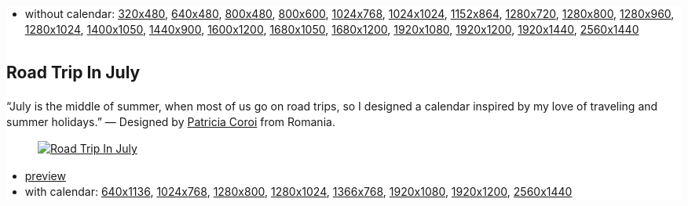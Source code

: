 *   without calendar: [320x480](https://smashingmagazine.com/files/wallpapers/july-17/eternal-summer/nocal/july-17-eternal-summer-nocal-320x480.png "Eternal Summer - 320x480"), [640x480](https://smashingmagazine.com/files/wallpapers/july-17/eternal-summer/nocal/july-17-eternal-summer-nocal-640x480.png "Eternal Summer - 640x480"), [800x480](https://smashingmagazine.com/files/wallpapers/july-17/eternal-summer/nocal/july-17-eternal-summer-nocal-800x480.png "Eternal Summer - 800x480"), [800x600](https://smashingmagazine.com/files/wallpapers/july-17/eternal-summer/nocal/july-17-eternal-summer-nocal-800x600.png "Eternal Summer - 800x600"), [1024x768](https://smashingmagazine.com/files/wallpapers/july-17/eternal-summer/nocal/july-17-eternal-summer-nocal-1024x768.png "Eternal Summer - 1024x768"), [1024x1024](https://smashingmagazine.com/files/wallpapers/july-17/eternal-summer/nocal/july-17-eternal-summer-nocal-1024x1024.png "Eternal Summer - 1024x1024"), [1152x864](https://smashingmagazine.com/files/wallpapers/july-17/eternal-summer/nocal/july-17-eternal-summer-nocal-1152x864.png "Eternal Summer - 1152x864"), [1280x720](https://smashingmagazine.com/files/wallpapers/july-17/eternal-summer/nocal/july-17-eternal-summer-nocal-1280x720.png "Eternal Summer - 1280x720"), [1280x800](https://smashingmagazine.com/files/wallpapers/july-17/eternal-summer/nocal/july-17-eternal-summer-nocal-1280x800.png "Eternal Summer - 1280x800"), [1280x960](https://smashingmagazine.com/files/wallpapers/july-17/eternal-summer/nocal/july-17-eternal-summer-nocal-1280x960.png "Eternal Summer - 1280x960"), [1280x1024](https://smashingmagazine.com/files/wallpapers/july-17/eternal-summer/nocal/july-17-eternal-summer-nocal-1280x1024.png "Eternal Summer - 1280x1024"), [1400x1050](https://smashingmagazine.com/files/wallpapers/july-17/eternal-summer/nocal/july-17-eternal-summer-nocal-1400x1050.png "Eternal Summer - 1400x1050"), [1440x900](https://smashingmagazine.com/files/wallpapers/july-17/eternal-summer/nocal/july-17-eternal-summer-nocal-1440x900.png "Eternal Summer - 1440x900"), [1600x1200](https://smashingmagazine.com/files/wallpapers/july-17/eternal-summer/nocal/july-17-eternal-summer-nocal-1600x1200.png "Eternal Summer - 1600x1200"), [1680x1050](https://smashingmagazine.com/files/wallpapers/july-17/eternal-summer/nocal/july-17-eternal-summer-nocal-1680x1050.png "Eternal Summer - 1680x1050"), [1680x1200](https://smashingmagazine.com/files/wallpapers/july-17/eternal-summer/nocal/july-17-eternal-summer-nocal-1680x1200.png "Eternal Summer - 1680x1200"), [1920x1080](https://smashingmagazine.com/files/wallpapers/july-17/eternal-summer/nocal/july-17-eternal-summer-nocal-1920x1080.png "Eternal Summer - 1920x1080"), [1920x1200](https://smashingmagazine.com/files/wallpapers/july-17/eternal-summer/nocal/july-17-eternal-summer-nocal-1920x1200.png "Eternal Summer - 1920x1200"), [1920x1440](https://smashingmagazine.com/files/wallpapers/july-17/eternal-summer/nocal/july-17-eternal-summer-nocal-1920x1440.png "Eternal Summer - 1920x1440"), [2560x1440](https://smashingmagazine.com/files/wallpapers/july-17/eternal-summer/nocal/july-17-eternal-summer-nocal-2560x1440.png "Eternal Summer - 2560x1440")

## Road Trip In July

“July is the middle of summer, when most of us go on road trips, so I designed a calendar inspired by my love of traveling and summer holidays.” — Designed by [Patricia Coroi](https://www.flipsnack.com) from Romania.

<figure><a href="https://smashingmagazine.com/files/wallpapers/july-17/road-trip-in-july/july-17-road-trip-in-july-full.jpg" title="Road Trip In July"><img alt="Road Trip In July" src="https://archive.smashing.media/assets/344dbf88-fdf9-42bb-adb4-46f01eedd629/32cd20f3-6994-4471-9df7-1f1aaf12f6e3/july-17-road-trip-in-july-full-opt.png" /></a></figure>

*   [preview](https://smashingmagazine.com/files/wallpapers/july-17/road-trip-in-july/july-17-road-trip-in-july-preview.jpg "Road Trip In July - Preview")
*   with calendar: [640x1136](https://smashingmagazine.com/files/wallpapers/july-17/road-trip-in-july/cal/july-17-road-trip-in-july-cal-640x1136.jpg "Road Trip In July - 640x1136"), [1024x768](https://smashingmagazine.com/files/wallpapers/july-17/road-trip-in-july/cal/july-17-road-trip-in-july-cal-1024x768.jpg "Road Trip In July - 1024x768"), [1280x800](https://smashingmagazine.com/files/wallpapers/july-17/road-trip-in-july/cal/july-17-road-trip-in-july-cal-1280x800.jpg "Road Trip In July - 1280x800"), [1280x1024](https://smashingmagazine.com/files/wallpapers/july-17/road-trip-in-july/cal/july-17-road-trip-in-july-cal-1280x1024.jpg "Road Trip In July - 1280x1024"), [1366x768](https://smashingmagazine.com/files/wallpapers/july-17/road-trip-in-july/cal/july-17-road-trip-in-july-cal-1366x768.jpg "Road Trip In July - 1366x768"), [1920x1080](https://smashingmagazine.com/files/wallpapers/july-17/road-trip-in-july/cal/july-17-road-trip-in-july-cal-1920x1080.jpg "Road Trip In July - 1920x1080"), [1920x1200](https://smashingmagazine.com/files/wallpapers/july-17/road-trip-in-july/cal/july-17-road-trip-in-july-cal-1920x1200.jpg "Road Trip In July - 1920x1200"), [2560x1440](https://smashingmagazine.com/files/wallpapers/july-17/road-trip-in-july/cal/july-17-road-trip-in-july-cal-2560x1440.jpg "Road Trip In July - 2560x1440")